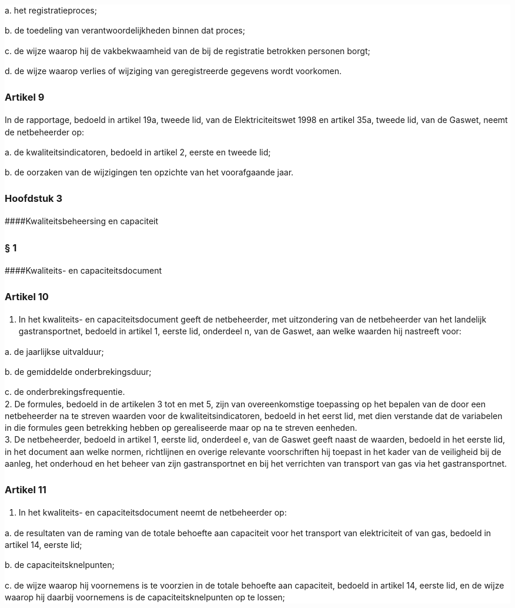 a. het registratieproces;  

b. de toedeling van verantwoordelijkheden binnen dat proces;  

c. de wijze waarop hij de vakbekwaamheid van de bij de registratie betrokken personen borgt;  

d. de wijze waarop verlies of wijziging van geregistreerde gegevens wordt voorkomen.     

### Artikel  9  

In de rapportage, bedoeld in artikel 19a, tweede lid, van de Elektriciteitswet 1998 en artikel 35a, tweede lid, van de Gaswet, neemt de netbeheerder op: 

a. de kwaliteitsindicatoren, bedoeld in artikel 2, eerste en tweede lid;  

b. de oorzaken van de wijzigingen ten opzichte van het voorafgaande jaar.    

### Hoofdstuk  3  

####Kwaliteitsbeheersing en capaciteit

### §  1  

####Kwaliteits- en capaciteitsdocument

### Artikel  10  

1.  In het kwaliteits- en capaciteitsdocument geeft de netbeheerder, met uitzondering van de netbeheerder van het landelijk gastransportnet, bedoeld in artikel 1, eerste lid, onderdeel n, van de Gaswet, aan welke waarden hij nastreeft voor: 

a. de jaarlijkse uitvalduur;  

b. de gemiddelde onderbrekingsduur;  

c. de onderbrekingsfrequentie.     
2.  De formules, bedoeld in de artikelen 3 tot en met 5, zijn van overeenkomstige toepassing op het bepalen van de door een netbeheerder na te streven waarden voor de kwaliteitsindicatoren, bedoeld in het eerst lid, met dien verstande dat de variabelen in die formules geen betrekking hebben op gerealiseerde maar op na te streven eenheden.   
3.  De netbeheerder, bedoeld in artikel 1, eerste lid, onderdeel e, van de Gaswet geeft naast de waarden, bedoeld in het eerste lid, in het document aan welke normen, richtlijnen en overige relevante voorschriften hij toepast in het kader van de veiligheid bij de aanleg, het onderhoud en het beheer van zijn gastransportnet en bij het verrichten van transport van gas via het gastransportnet.   

### Artikel  11  

1.  In het kwaliteits- en capaciteitsdocument neemt de netbeheerder op: 

a. de resultaten van de raming van de totale behoefte aan capaciteit voor het transport van elektriciteit of van gas, bedoeld in artikel 14, eerste lid;  

b. de capaciteitsknelpunten;  

c. de wijze waarop hij voornemens is te voorzien in de totale behoefte aan capaciteit, bedoeld in artikel 14, eerste lid, en de wijze waarop hij daarbij voornemens is de capaciteitsknelpunten op te lossen;  
